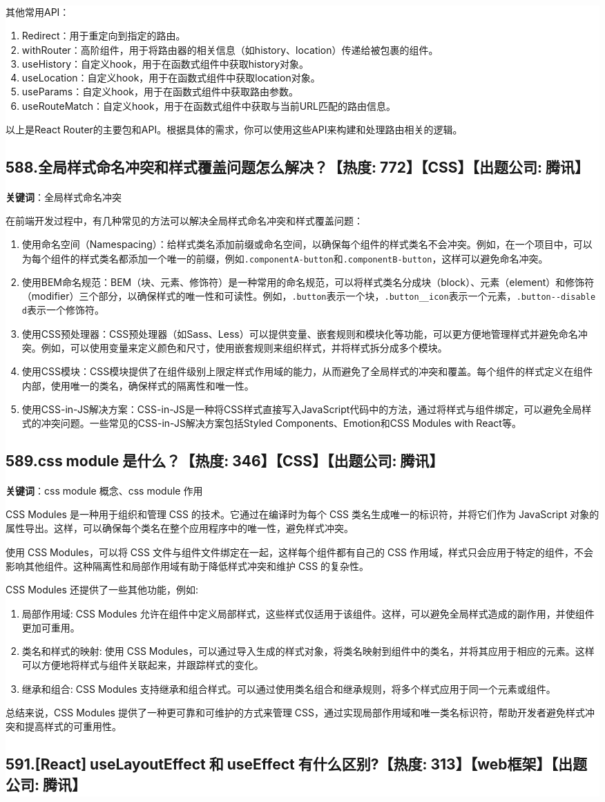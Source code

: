 其他常用API：
1. Redirect：用于重定向到指定的路由。
2. withRouter：高阶组件，用于将路由器的相关信息（如history、location）传递给被包裹的组件。
3. useHistory：自定义hook，用于在函数式组件中获取history对象。
4. useLocation：自定义hook，用于在函数式组件中获取location对象。
5. useParams：自定义hook，用于在函数式组件中获取路由参数。
6. useRouteMatch：自定义hook，用于在函数式组件中获取与当前URL匹配的路由信息。

以上是React Router的主要包和API。根据具体的需求，你可以使用这些API来构建和处理路由相关的逻辑。

           

## 588.全局样式命名冲突和样式覆盖问题怎么解决？【热度: 772】【CSS】【出题公司: 腾讯】
      
**关键词**：全局样式命名冲突

在前端开发过程中，有几种常见的方法可以解决全局样式命名冲突和样式覆盖问题：

1. 使用命名空间（Namespacing）：给样式类名添加前缀或命名空间，以确保每个组件的样式类名不会冲突。例如，在一个项目中，可以为每个组件的样式类名都添加一个唯一的前缀，例如`.componentA-button`和`.componentB-button`，这样可以避免命名冲突。

2. 使用BEM命名规范：BEM（块、元素、修饰符）是一种常用的命名规范，可以将样式类名分成块（block）、元素（element）和修饰符（modifier）三个部分，以确保样式的唯一性和可读性。例如，`.button`表示一个块，`.button__icon`表示一个元素，`.button--disabled`表示一个修饰符。

3. 使用CSS预处理器：CSS预处理器（如Sass、Less）可以提供变量、嵌套规则和模块化等功能，可以更方便地管理样式并避免命名冲突。例如，可以使用变量来定义颜色和尺寸，使用嵌套规则来组织样式，并将样式拆分成多个模块。

4. 使用CSS模块：CSS模块提供了在组件级别上限定样式作用域的能力，从而避免了全局样式的冲突和覆盖。每个组件的样式定义在组件内部，使用唯一的类名，确保样式的隔离性和唯一性。

5. 使用CSS-in-JS解决方案：CSS-in-JS是一种将CSS样式直接写入JavaScript代码中的方法，通过将样式与组件绑定，可以避免全局样式的冲突问题。一些常见的CSS-in-JS解决方案包括Styled Components、Emotion和CSS Modules with React等。

           

## 589.css  module 是什么？【热度: 346】【CSS】【出题公司: 腾讯】
      
**关键词**：css  module 概念、css  module 作用

CSS Modules 是一种用于组织和管理 CSS 的技术。它通过在编译时为每个 CSS 类名生成唯一的标识符，并将它们作为 JavaScript 对象的属性导出。这样，可以确保每个类名在整个应用程序中的唯一性，避免样式冲突。

使用 CSS Modules，可以将 CSS 文件与组件文件绑定在一起，这样每个组件都有自己的 CSS 作用域，样式只会应用于特定的组件，不会影响其他组件。这种隔离性和局部作用域有助于降低样式冲突和维护 CSS 的复杂性。

CSS Modules 还提供了一些其他功能，例如:

1. 局部作用域: CSS Modules 允许在组件中定义局部样式，这些样式仅适用于该组件。这样，可以避免全局样式造成的副作用，并使组件更加可重用。

2. 类名和样式的映射: 使用 CSS Modules，可以通过导入生成的样式对象，将类名映射到组件中的类名，并将其应用于相应的元素。这样可以方便地将样式与组件关联起来，并跟踪样式的变化。

3. 继承和组合: CSS Modules 支持继承和组合样式。可以通过使用类名组合和继承规则，将多个样式应用于同一个元素或组件。

总结来说，CSS Modules 提供了一种更可靠和可维护的方式来管理 CSS，通过实现局部作用域和唯一类名标识符，帮助开发者避免样式冲突和提高样式的可重用性。

           

## 591.[React] useLayoutEffect 和 useEffect 有什么区别?【热度: 313】【web框架】【出题公司: 腾讯】
      